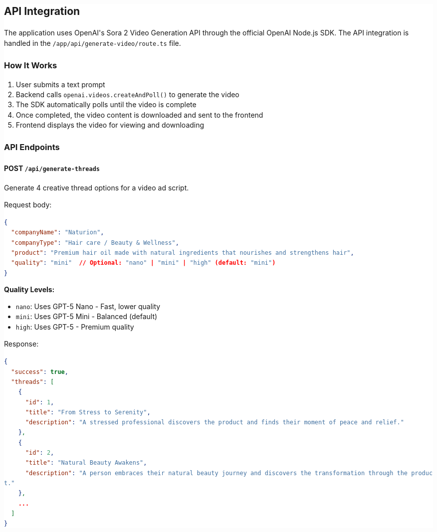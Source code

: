 ## API Integration

The application uses OpenAI's Sora 2 Video Generation API through the official OpenAI Node.js SDK. The API integration is handled in the `/app/api/generate-video/route.ts` file.

### How It Works

1. User submits a text prompt
2. Backend calls `openai.videos.createAndPoll()` to generate the video
3. The SDK automatically polls until the video is complete
4. Once completed, the video content is downloaded and sent to the frontend
5. Frontend displays the video for viewing and downloading

### API Endpoints

#### **POST** `/api/generate-threads`

Generate 4 creative thread options for a video ad script.

Request body:
```json
{
  "companyName": "Naturion",
  "companyType": "Hair care / Beauty & Wellness",
  "product": "Premium hair oil made with natural ingredients that nourishes and strengthens hair",
  "quality": "mini"  // Optional: "nano" | "mini" | "high" (default: "mini")
}
```

**Quality Levels:**
- `nano`: Uses GPT-5 Nano - Fast, lower quality
- `mini`: Uses GPT-5 Mini - Balanced (default)
- `high`: Uses GPT-5 - Premium quality

Response:
```json
{
  "success": true,
  "threads": [
    {
      "id": 1,
      "title": "From Stress to Serenity",
      "description": "A stressed professional discovers the product and finds their moment of peace and relief."
    },
    {
      "id": 2,
      "title": "Natural Beauty Awakens",
      "description": "A person embraces their natural beauty journey and discovers the transformation through the product."
    },
    ...
  ]
}
```
